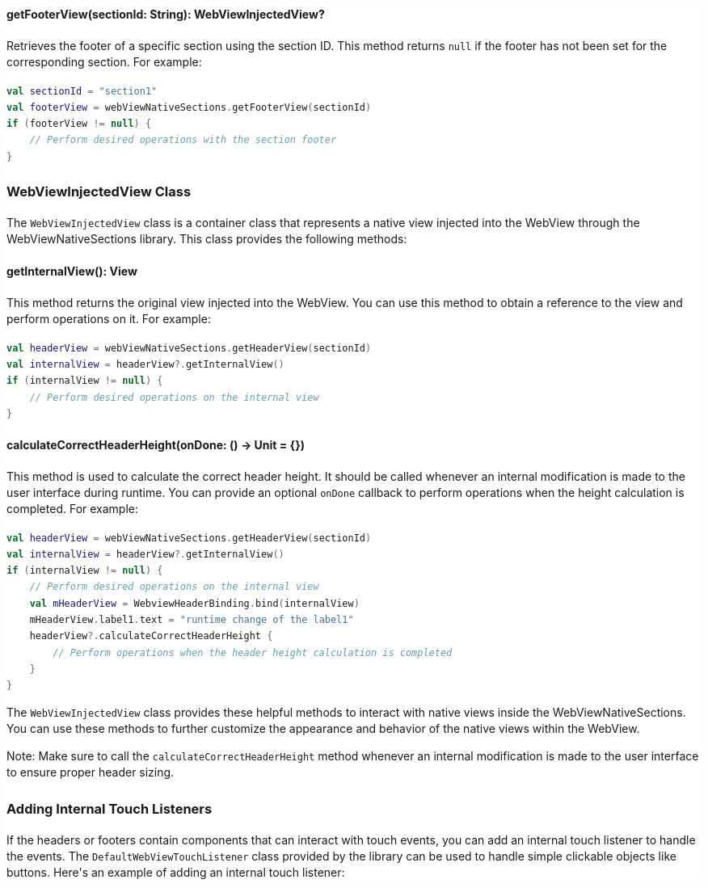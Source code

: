 #### getFooterView(sectionId: String): WebViewInjectedView?
Retrieves the footer of a specific section using the section ID. This method returns `null` if the footer has not been set for the corresponding section. For example:

```kotlin
val sectionId = "section1"
val footerView = webViewNativeSections.getFooterView(sectionId)
if (footerView != null) {
    // Perform desired operations with the section footer
}
```
### WebViewInjectedView Class

The `WebViewInjectedView` class is a container class that represents a native view injected into the WebView through the WebViewNativeSections library. This class provides the following methods:

#### getInternalView(): View
This method returns the original view injected into the WebView. You can use this method to obtain a reference to the view and perform operations on it. For example:
```kotlin
val headerView = webViewNativeSections.getHeaderView(sectionId)
val internalView = headerView?.getInternalView()
if (internalView != null) {
    // Perform desired operations on the internal view
}
```
#### calculateCorrectHeaderHeight(onDone: () -> Unit = {})
This method is used to calculate the correct header height. It should be called whenever an internal modification is made to the user interface during runtime. You can provide an optional `onDone` callback to perform operations when the height calculation is completed. For example:

```kotlin
val headerView = webViewNativeSections.getHeaderView(sectionId)
val internalView = headerView?.getInternalView()
if (internalView != null) {
    // Perform desired operations on the internal view
	val mHeaderView = WebviewHeaderBinding.bind(internalView)
    mHeaderView.label1.text = "runtime change of the label1"
    headerView?.calculateCorrectHeaderHeight {
	    // Perform operations when the header height calculation is completed
	}
}
```

The `WebViewInjectedView` class provides these helpful methods to interact with native views inside the WebViewNativeSections. You can use these methods to further customize the appearance and behavior of the native views within the WebView.

Note: Make sure to call the `calculateCorrectHeaderHeight` method whenever an internal modification is made to the user interface to ensure proper header sizing.

### Adding Internal Touch Listeners
If the headers or footers contain components that can interact with touch events, you can add an internal touch listener to handle the events. The `DefaultWebViewTouchListener` class provided by the library can be used to handle simple clickable objects like buttons. Here's an example of adding an internal touch listener:
